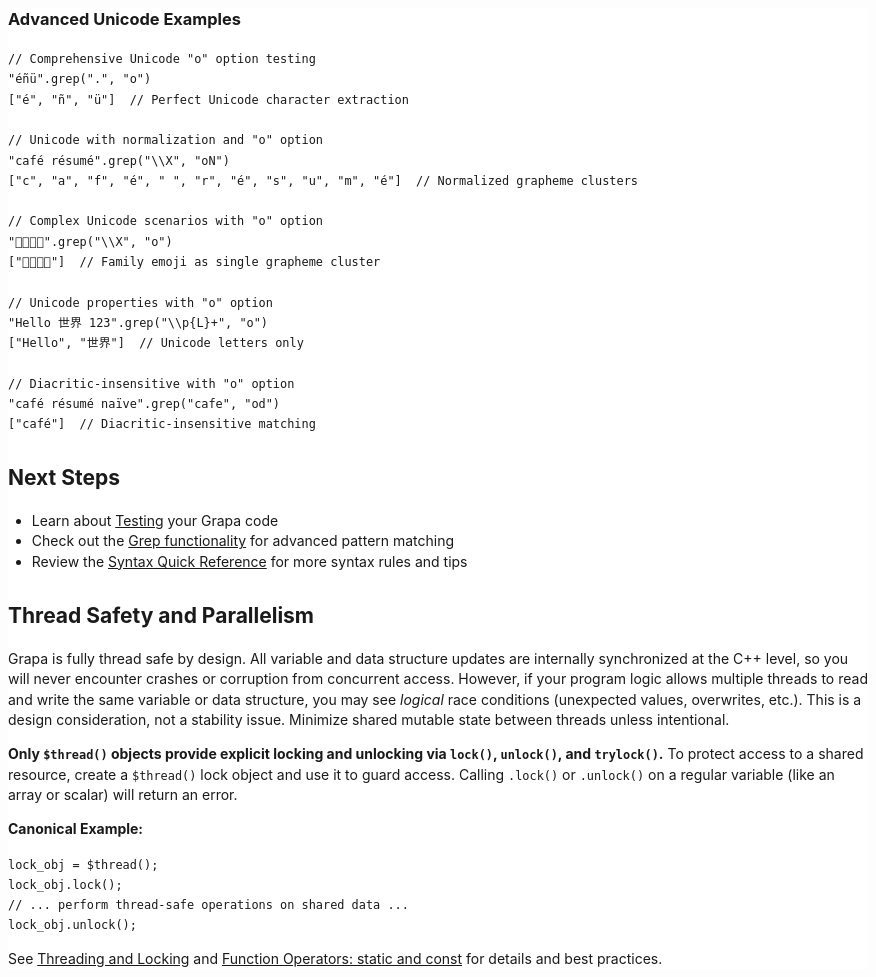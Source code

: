 ### Advanced Unicode Examples

```grapa
// Comprehensive Unicode "o" option testing
"éñü".grep(".", "o")
["é", "ñ", "ü"]  // Perfect Unicode character extraction

// Unicode with normalization and "o" option
"café résumé".grep("\\X", "oN")
["c", "a", "f", "é", " ", "r", "é", "s", "u", "m", "é"]  // Normalized grapheme clusters

// Complex Unicode scenarios with "o" option
"👨‍👩‍👧‍👦".grep("\\X", "o")
["👨‍👩‍👧‍👦"]  // Family emoji as single grapheme cluster

// Unicode properties with "o" option
"Hello 世界 123".grep("\\p{L}+", "o")
["Hello", "世界"]  // Unicode letters only

// Diacritic-insensitive with "o" option
"café résumé naïve".grep("cafe", "od")
["café"]  // Diacritic-insensitive matching
```

## Next Steps
- Learn about [Testing](TESTING.md) your Grapa code
- Check out the [Grep functionality](GREP.md) for advanced pattern matching
- Review the [Syntax Quick Reference](syntax/basic_syntax.md) for more syntax rules and tips

## Thread Safety and Parallelism
Grapa is fully thread safe by design. All variable and data structure updates are internally synchronized at the C++ level, so you will never encounter crashes or corruption from concurrent access. However, if your program logic allows multiple threads to read and write the same variable or data structure, you may see *logical* race conditions (unexpected values, overwrites, etc.). This is a design consideration, not a stability issue. Minimize shared mutable state between threads unless intentional.

**Only `$thread()` objects provide explicit locking and unlocking via `lock()`, `unlock()`, and `trylock()`.** To protect access to a shared resource, create a `$thread()` lock object and use it to guard access. Calling `.lock()` or `.unlock()` on a regular variable (like an array or scalar) will return an error.

**Canonical Example:**
```grapa
lock_obj = $thread();
lock_obj.lock();
// ... perform thread-safe operations on shared data ...
lock_obj.unlock();
```

See [Threading and Locking](sys/thread.md) and [Function Operators: static and const](operators/function.md) for details and best practices.
